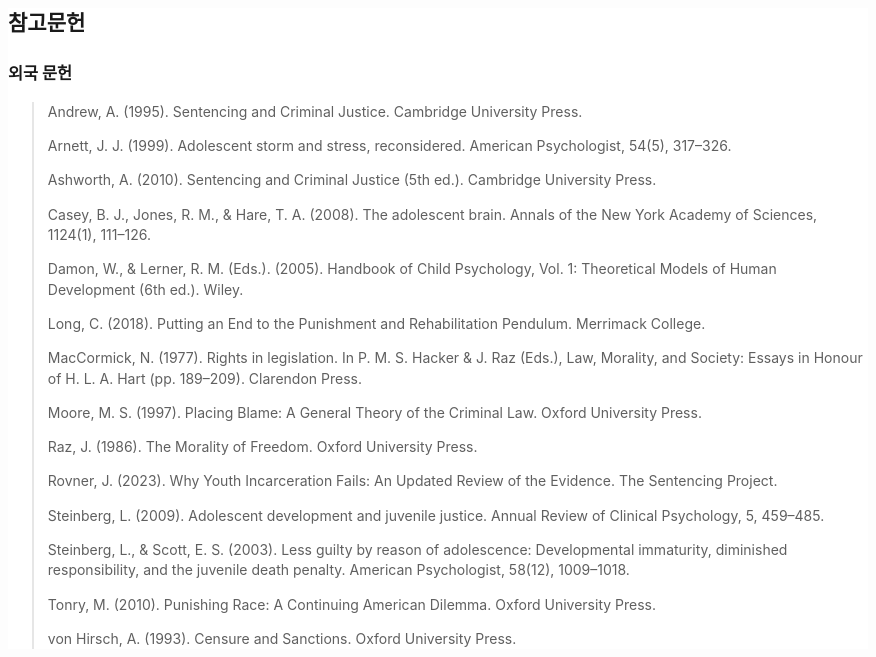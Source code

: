 
## 참고문헌

### 외국 문헌

>Andrew, A. (1995). Sentencing and Criminal Justice. Cambridge University Press.
>
>Arnett, J. J. (1999). Adolescent storm and stress, reconsidered. American Psychologist, 54(5), 317–326.
>
>Ashworth, A. (2010). Sentencing and Criminal Justice (5th ed.). Cambridge University Press.
>
>Casey, B. J., Jones, R. M., & Hare, T. A. (2008). The adolescent brain. Annals of the New York Academy of Sciences, 1124(1), 111–126.
>
>Damon, W., & Lerner, R. M. (Eds.). (2005). Handbook of Child Psychology, Vol. 1: Theoretical Models of Human Development (6th ed.). Wiley.
>
>Long, C. (2018). Putting an End to the Punishment and Rehabilitation Pendulum. Merrimack College.
>
>MacCormick, N. (1977). Rights in legislation. In P. M. S. Hacker & J. Raz (Eds.), Law, Morality, and Society: Essays in Honour of H. L. A. Hart (pp. 189–209). Clarendon Press.
>
>Moore, M. S. (1997). Placing Blame: A General Theory of the Criminal Law. Oxford University Press.
>
>Raz, J. (1986). The Morality of Freedom. Oxford University Press.
>
>Rovner, J. (2023). Why Youth Incarceration Fails: An Updated Review of the Evidence. The Sentencing Project.
>
>Steinberg, L. (2009). Adolescent development and juvenile justice. Annual Review of Clinical Psychology, 5, 459–485.
>
>Steinberg, L., & Scott, E. S. (2003). Less guilty by reason of adolescence: Developmental immaturity, diminished responsibility, and the juvenile death penalty. American Psychologist, 58(12), 1009–1018.
>
>Tonry, M. (2010). Punishing Race: A Continuing American Dilemma. Oxford University Press.
>
>von Hirsch, A. (1993). Censure and Sanctions. Oxford University Press.
>

